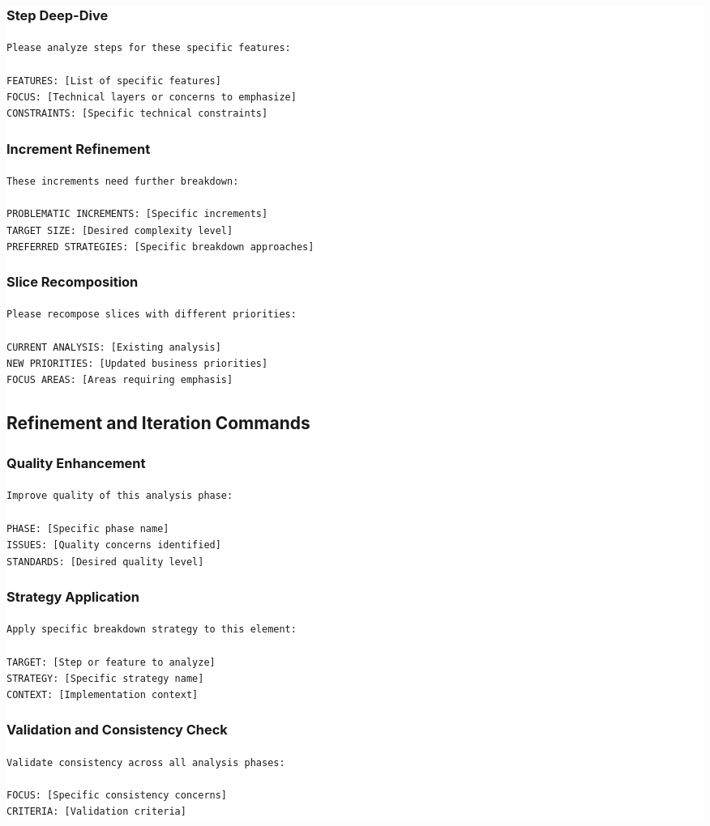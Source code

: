 ### Step Deep-Dive
```
Please analyze steps for these specific features:

FEATURES: [List of specific features]
FOCUS: [Technical layers or concerns to emphasize]  
CONSTRAINTS: [Specific technical constraints]
```

### Increment Refinement
```
These increments need further breakdown:

PROBLEMATIC INCREMENTS: [Specific increments]
TARGET SIZE: [Desired complexity level]
PREFERRED STRATEGIES: [Specific breakdown approaches]
```

### Slice Recomposition
```
Please recompose slices with different priorities:

CURRENT ANALYSIS: [Existing analysis]
NEW PRIORITIES: [Updated business priorities]
FOCUS AREAS: [Areas requiring emphasis]
```

## Refinement and Iteration Commands

### Quality Enhancement
```
Improve quality of this analysis phase:

PHASE: [Specific phase name]
ISSUES: [Quality concerns identified]
STANDARDS: [Desired quality level]
```

### Strategy Application
```
Apply specific breakdown strategy to this element:

TARGET: [Step or feature to analyze]
STRATEGY: [Specific strategy name]
CONTEXT: [Implementation context]
```

### Validation and Consistency Check
```
Validate consistency across all analysis phases:

FOCUS: [Specific consistency concerns]
CRITERIA: [Validation criteria]
```
